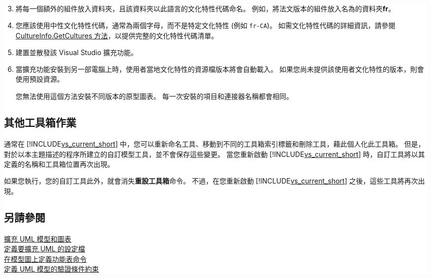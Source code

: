 3. 將每一個額外的組件放入資料夾，且該資料夾以此語言的文化特性代碼命名。 例如，將法文版本的組件放入名為的資料夾**fr**。  
  
4. 您應該使用中性文化特性代碼，通常為兩個字母，而不是特定文化特性 (例如 `fr-CA`)。 如需文化特性代碼的詳細資訊，請參閱[CultureInfo.GetCultures 方法](http://go.microsoft.com/fwlink/?LinkId=160782)，以提供完整的文化特性代碼清單。  
  
5. 建置並散發該 Visual Studio 擴充功能。  
  
6. 當擴充功能安裝到另一部電腦上時，使用者當地文化特性的資源檔版本將會自動載入。 如果您尚未提供該使用者文化特性的版本，則會使用預設資源。  
  
   您無法使用這個方法安裝不同版本的原型圖表。 每一次安裝的項目和連接器名稱都會相同。  
  
## <a name="other-toolbox-operations"></a>其他工具箱作業  
 通常在 [!INCLUDE[vs_current_short](../includes/vs-current-short-md.md)] 中，您可以重新命名工具、移動到不同的工具箱索引標籤和刪除工具，藉此個人化此工具箱。 但是，對於以本主題描述的程序所建立的自訂模型工具，並不會保存這些變更。 當您重新啟動 [!INCLUDE[vs_current_short](../includes/vs-current-short-md.md)] 時，自訂工具將以其定義的名稱和工具箱位置再次出現。  
  
 如果您執行，您的自訂工具此外，就會消失**重設工具箱**命令。 不過，在您重新啟動 [!INCLUDE[vs_current_short](../includes/vs-current-short-md.md)] 之後，這些工具將再次出現。  
  
## <a name="see-also"></a>另請參閱  
 [擴充 UML 模型和圖表](../modeling/extend-uml-models-and-diagrams.md)   
 [定義要擴充 UML 的設定檔](../modeling/define-a-profile-to-extend-uml.md)   
 [在模型圖上定義功能表命令](../modeling/define-a-menu-command-on-a-modeling-diagram.md)   
 [定義 UML 模型的驗證條件約束](../modeling/define-validation-constraints-for-uml-models.md)



